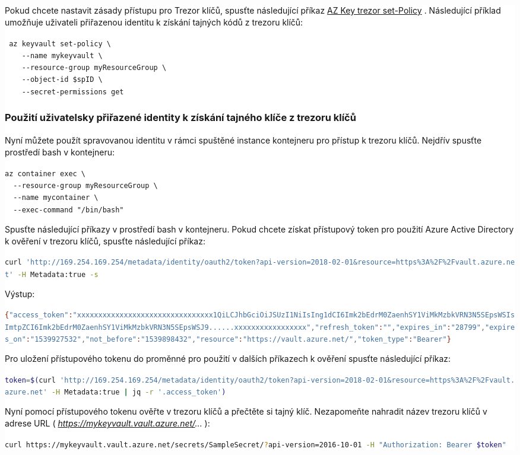 Pokud chcete nastavit zásady přístupu pro Trezor klíčů, spusťte následující příkaz [AZ Key trezor set-Policy](/cli/azure/keyvault?view=azure-cli-latest) . Následující příklad umožňuje uživateli přiřazenou identitu k získání tajných kódů z trezoru klíčů:

```azurecli-interactive
 az keyvault set-policy \
    --name mykeyvault \
    --resource-group myResourceGroup \
    --object-id $spID \
    --secret-permissions get
```

### <a name="use-user-assigned-identity-to-get-secret-from-key-vault"></a>Použití uživatelsky přiřazené identity k získání tajného klíče z trezoru klíčů

Nyní můžete použít spravovanou identitu v rámci spuštěné instance kontejneru pro přístup k trezoru klíčů. Nejdřív spusťte prostředí bash v kontejneru:

```azurecli-interactive
az container exec \
  --resource-group myResourceGroup \
  --name mycontainer \
  --exec-command "/bin/bash"
```

Spusťte následující příkazy v prostředí bash v kontejneru. Pokud chcete získat přístupový token pro použití Azure Active Directory k ověření v trezoru klíčů, spusťte následující příkaz:

```bash
curl 'http://169.254.169.254/metadata/identity/oauth2/token?api-version=2018-02-01&resource=https%3A%2F%2Fvault.azure.net' -H Metadata:true -s
```

Výstup:

```bash
{"access_token":"xxxxxxxxxxxxxxxxxxxxxxxxxxxxxxxx1QiLCJhbGciOiJSUzI1NiIsIng1dCI6Imk2bEdrM0ZaenhSY1ViMkMzbkVRN3N5SEpsWSIsImtpZCI6Imk2bEdrM0ZaenhSY1ViMkMzbkVRN3N5SEpsWSJ9......xxxxxxxxxxxxxxxxx","refresh_token":"","expires_in":"28799","expires_on":"1539927532","not_before":"1539898432","resource":"https://vault.azure.net/","token_type":"Bearer"}
```

Pro uložení přístupového tokenu do proměnné pro použití v dalších příkazech k ověření spusťte následující příkaz:

```bash
token=$(curl 'http://169.254.169.254/metadata/identity/oauth2/token?api-version=2018-02-01&resource=https%3A%2F%2Fvault.azure.net' -H Metadata:true | jq -r '.access_token')

```

Nyní pomocí přístupového tokenu ověřte v trezoru klíčů a přečtěte si tajný klíč. Nezapomeňte nahradit název trezoru klíčů v adrese URL ( *https://mykeyvault.vault.azure.net/...* ):

```bash
curl https://mykeyvault.vault.azure.net/secrets/SampleSecret/?api-version=2016-10-01 -H "Authorization: Bearer $token"
```
